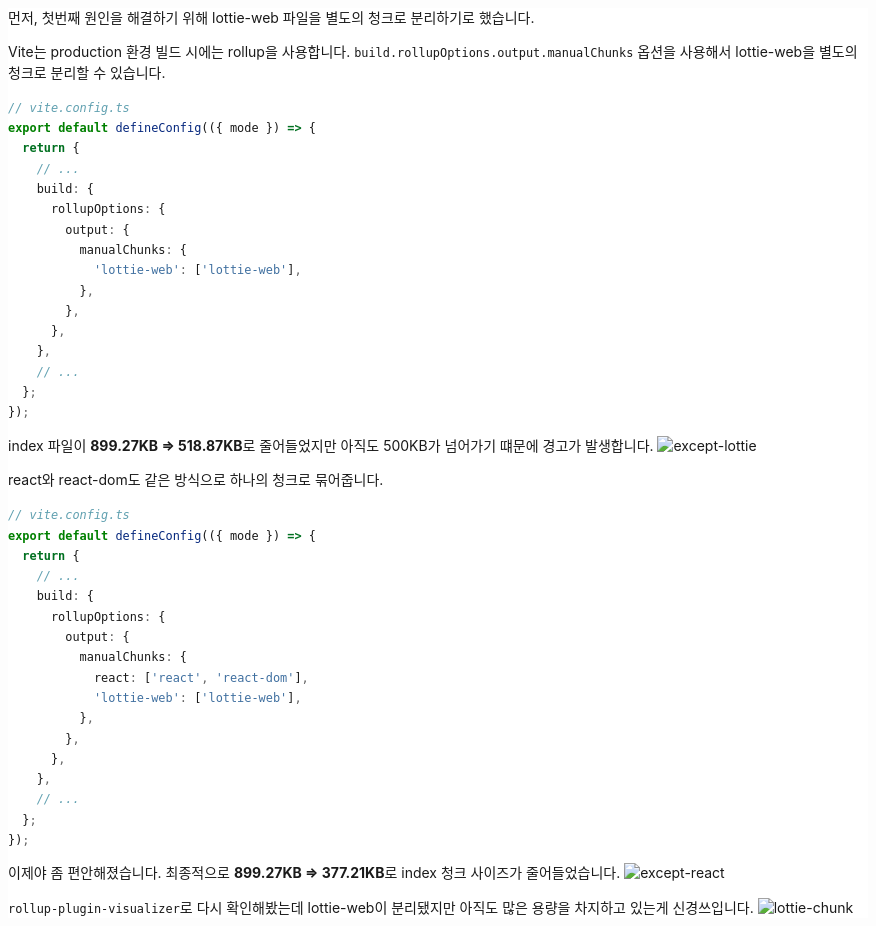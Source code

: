 먼저, 첫번째 원인을 해결하기 위해 lottie-web 파일을 별도의 청크로 분리하기로 했습니다.

Vite는 production 환경 빌드 시에는 rollup을 사용합니다. `build.rollupOptions.output.manualChunks` 옵션을 사용해서 lottie-web을 별도의 청크로 분리할 수 있습니다.

```typescript
// vite.config.ts
export default defineConfig(({ mode }) => {
  return {
    // ...
    build: {
      rollupOptions: {
        output: {
          manualChunks: {
            'lottie-web': ['lottie-web'],
          },
        },
      },
    },
    // ...
  };
});
```

index 파일이 **899.27KB => 518.87KB**로 줄어들었지만 아직도 500KB가 넘어가기 떄문에 경고가 발생합니다.
![except-lottie](/assets/blog/vite_migration/except-lottie.png)

react와 react-dom도 같은 방식으로 하나의 청크로 묶어줍니다.

```typescript
// vite.config.ts
export default defineConfig(({ mode }) => {
  return {
    // ...
    build: {
      rollupOptions: {
        output: {
          manualChunks: {
            react: ['react', 'react-dom'],
            'lottie-web': ['lottie-web'],
          },
        },
      },
    },
    // ...
  };
});
```

이제야 좀 편안해졌습니다. 최종적으로 **899.27KB => 377.21KB**로 index 청크 사이즈가 줄어들었습니다.
![except-react](/assets/blog/vite_migration/except-react.png)

`rollup-plugin-visualizer`로 다시 확인해봤는데 lottie-web이 분리됐지만 아직도 많은 용량을 차지하고 있는게 신경쓰입니다.
![lottie-chunk](/assets/blog/vite_migration/lottie-chunk.png)
